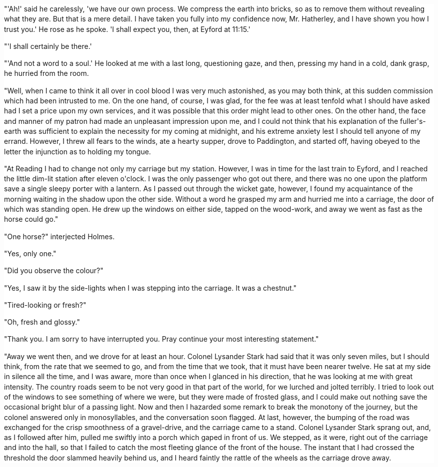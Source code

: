 "'Ah!' said he carelessly, 'we have our own process. We compress the earth into bricks, so as to remove them without revealing what they are. But that is a mere detail. I have taken you fully into my confidence now, Mr. Hatherley, and I have shown you how I trust you.' He rose as he spoke. 'I shall expect you, then, at Eyford at 11:15.'

"'I shall certainly be there.'

"'And not a word to a soul.' He looked at me with a last long, questioning gaze, and then, pressing my hand in a cold, dank grasp, he hurried from the room. 

"Well, when I came to think it all over in cool blood I was very much astonished, as you may both think, at this sudden commission which had been intrusted to me. On the one hand, of course, I was glad, for the fee was at least tenfold what I should have asked had I set a price upon my own services, and it was possible that this order might lead to other ones. On the other hand, the face and manner of my patron had made an unpleasant impression upon me, and I could not think that his explanation of the fuller's-earth was sufficient to explain the necessity for my coming at midnight, and his extreme anxiety lest I should tell anyone of my errand. However, I threw all fears to the winds, ate a hearty supper, drove to Paddington, and started off, having obeyed to the letter the injunction as to holding my tongue. 

"At Reading I had to change not only my carriage but my station. However, I was in time for the last train to Eyford, and I reached the little dim-lit station after eleven o'clock. I was the only passenger who got out there, and there was no one upon the platform save a single sleepy porter with a lantern. As I passed out through the wicket gate, however, I found my acquaintance of the morning waiting in the shadow upon the other side. Without a word he grasped my arm and hurried me into a carriage, the door of which was standing open. He drew up the windows on either side, tapped on the wood-work, and away we went as fast as the horse could go."

"One horse?" interjected Holmes. 

"Yes, only one."

"Did you observe the colour?"

"Yes, I saw it by the side-lights when I was stepping into the carriage. It was a chestnut."

"Tired-looking or fresh?"

"Oh, fresh and glossy."

"Thank you. I am sorry to have interrupted you. Pray continue your most interesting statement."

"Away we went then, and we drove for at least an hour. Colonel Lysander Stark had said that it was only seven miles, but I should think, from the rate that we seemed to go, and from the time that we took, that it must have been nearer twelve. He sat at my side in silence all the time, and I was aware, more than once when I glanced in his direction, that he was looking at me with great intensity. The country roads seem to be not very good in that part of the world, for we lurched and jolted terribly. I tried to look out of the windows to see something of where we were, but they were made of frosted glass, and I could make out nothing save the occasional bright blur of a passing light. Now and then I hazarded some remark to break the monotony of the journey, but the colonel answered only in monosyllables, and the conversation soon flagged. At last, however, the bumping of the road was exchanged for the crisp smoothness of a gravel-drive, and the carriage came to a stand. Colonel Lysander Stark sprang out, and, as I followed after him, pulled me swiftly into a porch which gaped in front of us. We stepped, as it were, right out of the carriage and into the hall, so that I failed to catch the most fleeting glance of the front of the house. The instant that I had crossed the threshold the door slammed heavily behind us, and I heard faintly the rattle of the wheels as the carriage drove away. 
